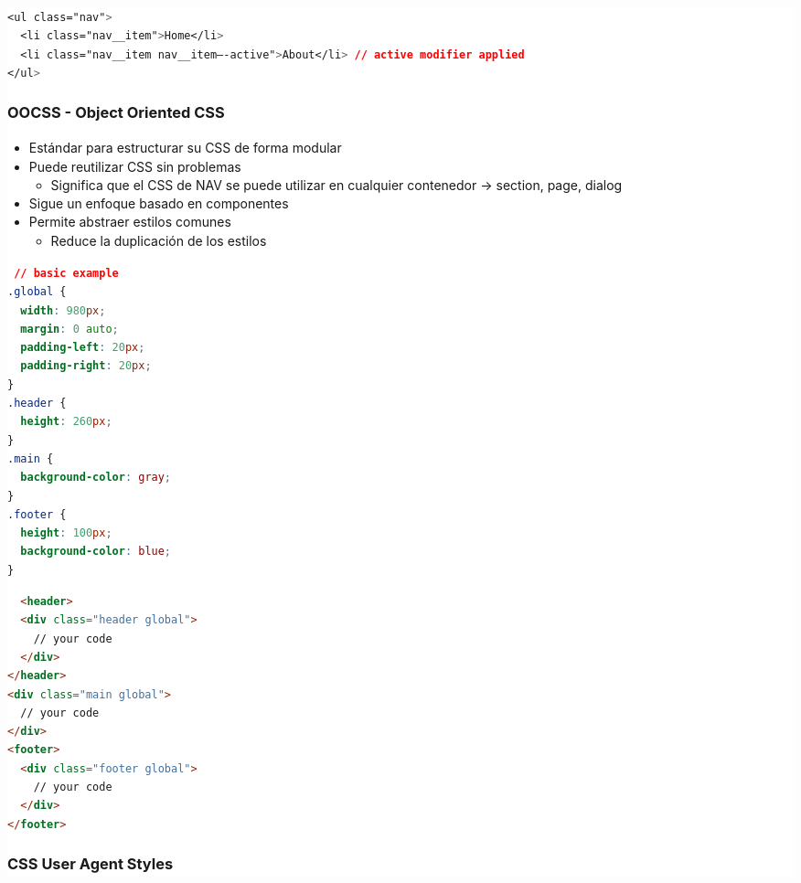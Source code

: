 ```css
<ul class="nav">
  <li class="nav__item">Home</li>
  <li class="nav__item nav__item—-active">About</li> // active modifier applied
</ul>
```
### OOCSS - Object Oriented CSS  

- Estándar para estructurar su CSS de forma modular   
- Puede reutilizar CSS sin problemas
  - Significa que el CSS de NAV se puede utilizar en cualquier contenedor -> section, page, dialog   
- Sigue un enfoque basado en componentes
- Permite abstraer estilos comunes
    - Reduce la duplicación de los estilos  

```css
 // basic example
.global {
  width: 980px;
  margin: 0 auto;
  padding-left: 20px;
  padding-right: 20px;
}
.header {
  height: 260px;
}
.main {
  background-color: gray;
}
.footer {
  height: 100px;
  background-color: blue;
}
```

```html
  <header>
  <div class="header global">
    // your code
  </div>
</header>
<div class="main global">
  // your code
</div>
<footer>
  <div class="footer global">
    // your code
  </div>
</footer>
```

### CSS User Agent Styles

